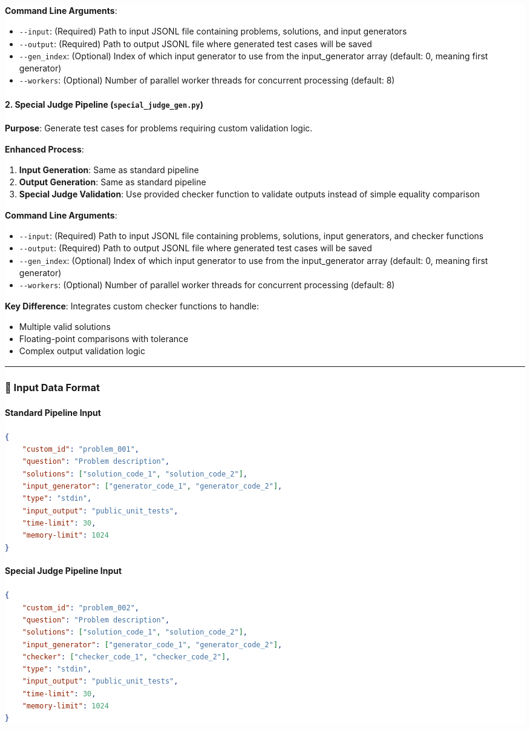 **Command Line Arguments**:
- `--input`: (Required) Path to input JSONL file containing problems, solutions, and input generators
- `--output`: (Required) Path to output JSONL file where generated test cases will be saved
- `--gen_index`: (Optional) Index of which input generator to use from the input_generator array (default: 0, meaning first generator)
- `--workers`: (Optional) Number of parallel worker threads for concurrent processing (default: 8)

#### 2. Special Judge Pipeline (`special_judge_gen.py`)

**Purpose**: Generate test cases for problems requiring custom validation logic.

**Enhanced Process**:
1. **Input Generation**: Same as standard pipeline
2. **Output Generation**: Same as standard pipeline  
3. **Special Judge Validation**: Use provided checker function to validate outputs instead of simple equality comparison

**Command Line Arguments**:
- `--input`: (Required) Path to input JSONL file containing problems, solutions, input generators, and checker functions
- `--output`: (Required) Path to output JSONL file where generated test cases will be saved
- `--gen_index`: (Optional) Index of which input generator to use from the input_generator array (default: 0, meaning first generator)
- `--workers`: (Optional) Number of parallel worker threads for concurrent processing (default: 8)

**Key Difference**: Integrates custom checker functions to handle:
- Multiple valid solutions
- Floating-point comparisons with tolerance
- Complex output validation logic

---

### 📄 Input Data Format

#### Standard Pipeline Input

```json
{
    "custom_id": "problem_001",
    "question": "Problem description",
    "solutions": ["solution_code_1", "solution_code_2"],
    "input_generator": ["generator_code_1", "generator_code_2"],
    "type": "stdin",
    "input_output": "public_unit_tests",
    "time-limit": 30,
    "memory-limit": 1024
}
```

#### Special Judge Pipeline Input

```json
{
    "custom_id": "problem_002",
    "question": "Problem description", 
    "solutions": ["solution_code_1", "solution_code_2"],
    "input_generator": ["generator_code_1", "generator_code_2"],
    "checker": ["checker_code_1", "checker_code_2"],
    "type": "stdin",
    "input_output": "public_unit_tests",
    "time-limit": 30,
    "memory-limit": 1024
}
```
